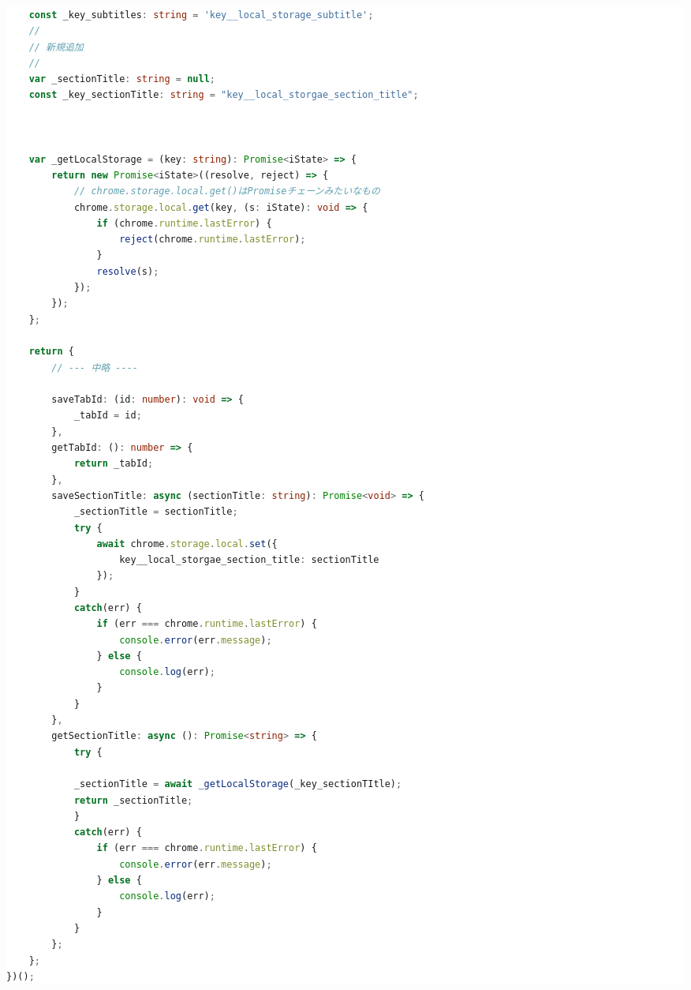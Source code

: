 ```TypeScript
    const _key_subtitles: string = 'key__local_storage_subtitle';
    //
    // 新規追加
    //
    var _sectionTitle: string = null;
    const _key_sectionTitle: string = "key__local_storgae_section_title";



    var _getLocalStorage = (key: string): Promise<iState> => {
        return new Promise<iState>((resolve, reject) => {
            // chrome.storage.local.get()はPromiseチェーンみたいなもの
            chrome.storage.local.get(key, (s: iState): void => {
                if (chrome.runtime.lastError) {
                    reject(chrome.runtime.lastError);
                }
                resolve(s);
            });
        });
    };

    return {
        // --- 中略 ----

        saveTabId: (id: number): void => {
            _tabId = id;
        },
        getTabId: (): number => {
            return _tabId;
        },
        saveSectionTitle: async (sectionTitle: string): Promise<void> => {
            _sectionTitle = sectionTitle;
            try {
                await chrome.storage.local.set({
                    key__local_storgae_section_title: sectionTitle
                });
            }
            catch(err) {
                if (err === chrome.runtime.lastError) {
                    console.error(err.message);
                } else {
                    console.log(err);
                }
            }
        },
        getSectionTitle: async (): Promise<string> => {
            try {

            _sectionTitle = await _getLocalStorage(_key_sectionTItle);
            return _sectionTitle;
            }
            catch(err) {
                if (err === chrome.runtime.lastError) {
                    console.error(err.message);
                } else {
                    console.log(err);
                }
            }
        };
    };
})();


```